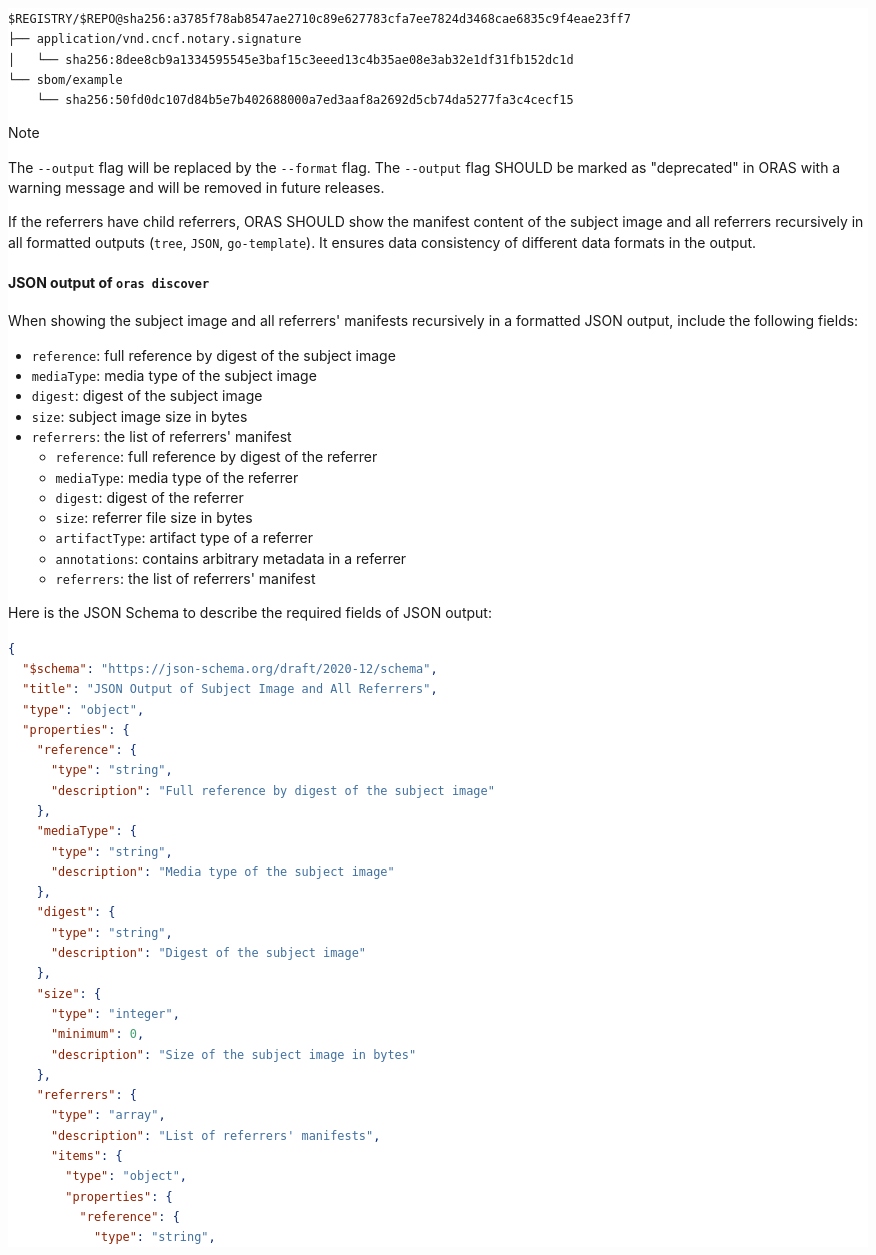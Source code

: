 ```console
$REGISTRY/$REPO@sha256:a3785f78ab8547ae2710c89e627783cfa7ee7824d3468cae6835c9f4eae23ff7
├── application/vnd.cncf.notary.signature
│   └── sha256:8dee8cb9a1334595545e3baf15c3eeed13c4b35ae08e3ab32e1df31fb152dc1d
└── sbom/example
    └── sha256:50fd0dc107d84b5e7b402688000a7ed3aaf8a2692d5cb74da5277fa3c4cecf15
```

> [!NOTE]
> The `--output` flag will be replaced by the `--format` flag. The `--output` flag SHOULD be marked as "deprecated" in ORAS with a warning message and will be removed in future releases.

If the referrers have child referrers, ORAS SHOULD show the manifest content of the subject image and all referrers recursively in all formatted outputs (`tree`, `JSON`, `go-template`). It ensures data consistency of different data formats in the output.

#### JSON output of `oras discover`

When showing the subject image and all referrers' manifests recursively in a formatted JSON output, include the following fields:

- `reference`: full reference by digest of the subject image
- `mediaType`: media type of the subject image
- `digest`: digest of the subject image
- `size`: subject image size in bytes
- `referrers`: the list of referrers' manifest
  - `reference`: full reference by digest of the referrer
  - `mediaType`: media type of the referrer
  - `digest`: digest of the referrer
  - `size`: referrer file size in bytes
  - `artifactType`: artifact type of a referrer
  - `annotations`: contains arbitrary metadata in a referrer
  - `referrers`: the list of referrers' manifest

Here is the JSON Schema to describe the required fields of JSON output:

```json
{
  "$schema": "https://json-schema.org/draft/2020-12/schema",
  "title": "JSON Output of Subject Image and All Referrers",
  "type": "object",
  "properties": {
    "reference": {
      "type": "string",
      "description": "Full reference by digest of the subject image"
    },
    "mediaType": {
      "type": "string",
      "description": "Media type of the subject image"
    },
    "digest": {
      "type": "string",
      "description": "Digest of the subject image"
    },
    "size": {
      "type": "integer",
      "minimum": 0,
      "description": "Size of the subject image in bytes"
    },
    "referrers": {
      "type": "array",
      "description": "List of referrers' manifests",
      "items": {
        "type": "object",
        "properties": {
          "reference": {
            "type": "string",
```